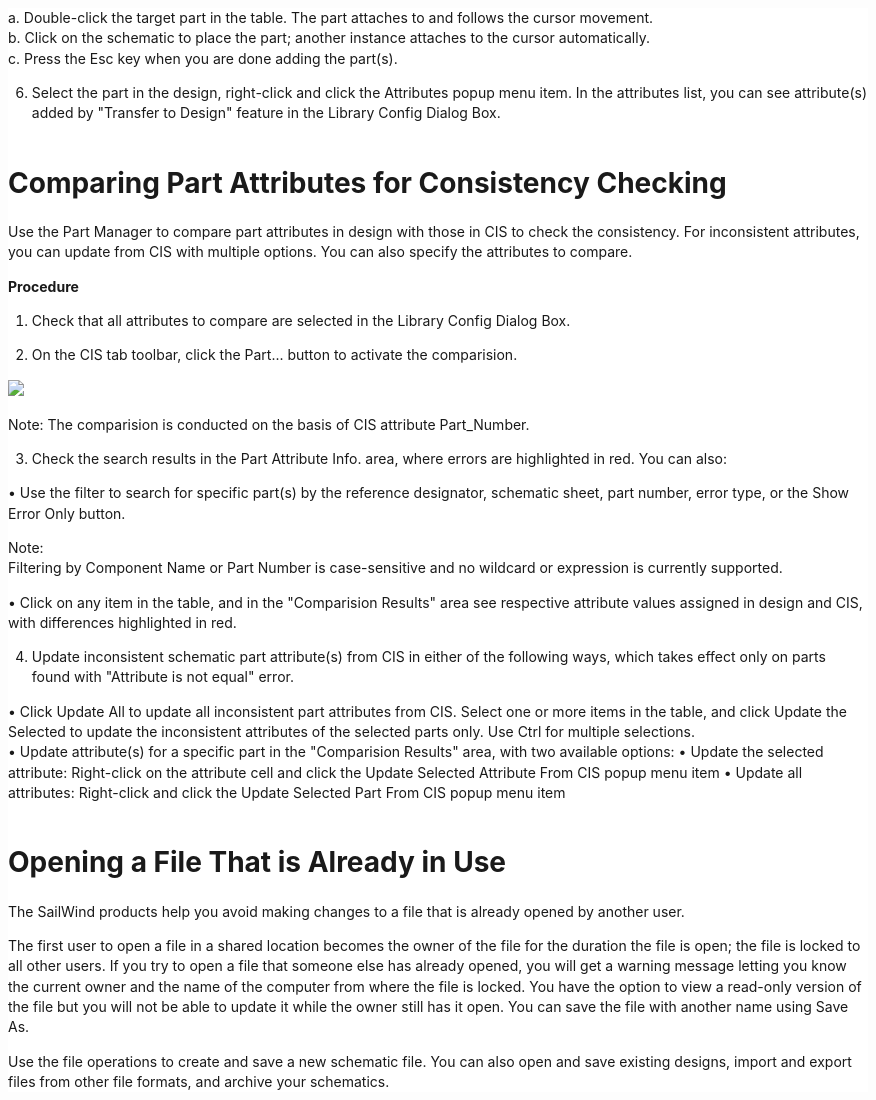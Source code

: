 a. Double-click the target part in the table. The part attaches to and follows the cursor movement.   
b. Click on the schematic to place the part; another instance attaches to the cursor automatically.   
c. Press the Esc key when you are done adding the part(s).  

6. Select the part in the design, right-click and click the Attributes popup menu item. In the attributes list, you can see attribute(s) added by "Transfer to Design" feature in the Library Config Dialog Box.  

# Comparing Part Attributes for Consistency Checking  

Use the Part Manager to compare part attributes in design with those in CIS to check the consistency. For inconsistent attributes, you can update from CIS with multiple options. You can also specify the attributes to compare.  

**Procedure** 

1. Check that all attributes to compare are selected in the Library Config Dialog Box.  

2. On the CIS tab toolbar, click the Part... button to activate the comparision.  

![](/images/cc9c02e5132a2c05d0426c19f286f07061055e6270efbbf0bf1f326a93024a06.jpg)  

Note: The comparision is conducted on the basis of CIS attribute Part_Number.  

3. Check the search results in the Part Attribute Info. area, where errors are highlighted in red. You can also:  

• Use the filter to search for specific part(s) by the reference designator, schematic sheet, part number, error type, or the Show Error Only button.  

Note:   
Filtering by Component Name or Part Number is case-sensitive and no wildcard or expression is currently supported.  

• Click on any item in the table, and in the "Comparision Results" area see respective attribute values assigned in design and CIS, with differences highlighted in red.  

4. Update inconsistent schematic part attribute(s) from CIS in either of the following ways, which takes effect only on parts found with "Attribute is not equal" error.  

• Click Update All to update all inconsistent part attributes from CIS. Select one or more items in the table, and click Update the Selected to update the inconsistent attributes of the selected parts only. Use Ctrl for multiple selections.   
• Update attribute(s) for a specific part in the "Comparision Results" area, with two available options: • Update the selected attribute: Right-click on the attribute cell and click the Update Selected Attribute From CIS popup menu item • Update all attributes: Right-click and click the Update Selected Part From CIS popup menu item  

# Opening a File That is Already in Use  

The SailWind products help you avoid making changes to a file that is already opened by another user.  

The first user to open a file in a shared location becomes the owner of the file for the duration the file is open; the file is locked to all other users. If you try to open a file that someone else has already opened, you will get a warning message letting you know the current owner and the name of the computer from where the file is locked. You have the option to view a read-only version of the file but you will not be able to update it while the owner still has it open. You can save the file with another name using Save As.  

Use the file operations to create and save a new schematic file. You can also open and save existing designs, import and export files from other file formats, and archive your schematics.  

